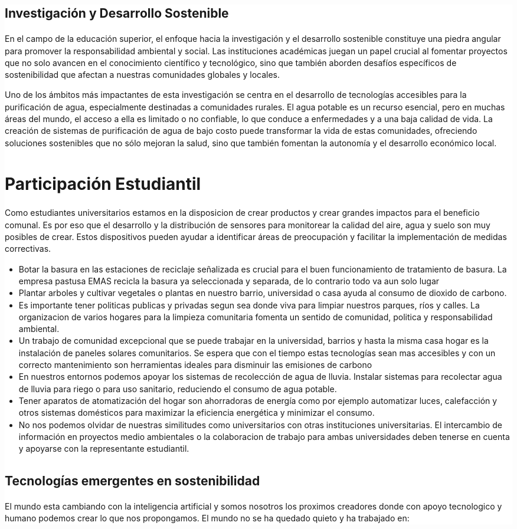 <iframe width="560" height="315" src="https://www.youtube.com/embed/az6MLX8xoNc?si=v8Srk91eG1FJmPc_" title="YouTube video player" frameborder="0" allow="accelerometer; autoplay; clipboard-write; encrypted-media; gyroscope; picture-in-picture; web-share" referrerpolicy="strict-origin-when-cross-origin" allowfullscreen></iframe>

## Investigación y Desarrollo Sostenible
En el campo de la educación superior, el enfoque hacia la investigación y el desarrollo sostenible constituye una piedra angular para promover la responsabilidad ambiental y social. Las instituciones académicas juegan un papel crucial al fomentar proyectos que no solo avancen en el conocimiento científico y tecnológico, sino que también aborden desafíos específicos de sostenibilidad que afectan a nuestras comunidades globales y locales.

Uno de los ámbitos más impactantes de esta investigación se centra en el desarrollo de tecnologías accesibles para la purificación de agua, especialmente destinadas a comunidades rurales. El agua potable es un recurso esencial, pero en muchas áreas del mundo, el acceso a ella es limitado o no confiable, lo que conduce a enfermedades y a una baja calidad de vida. La creación de sistemas de purificación de agua de bajo costo puede transformar la vida de estas comunidades, ofreciendo soluciones sostenibles que no sólo mejoran la salud, sino que también fomentan la autonomía y el desarrollo económico local.

# Participación Estudiantil

Como estudiantes universitarios estamos en la disposicion de crear productos y crear grandes impactos para el beneficio comunal. Es por eso que el desarrollo y la distribución de sensores para monitorear la calidad del aire, agua y suelo son muy posibles de crear. Estos dispositivos pueden ayudar a identificar áreas de preocupación y facilitar la implementación de medidas correctivas.

- Botar la basura en las estaciones de reciclaje señalizada es crucial para el buen funcionamiento de tratamiento de basura. La empresa pastusa EMAS recicla la basura ya seleccionada y separada, de lo contrario todo va aun solo lugar
- Plantar arboles y cultivar vegetales o plantas en nuestro barrio, universidad o casa ayuda al consumo de dioxido de carbono.
- Es importante tener politicas publicas y privadas segun sea donde viva para limpiar nuestros parques, ríos y calles. La organizacion de varios hogares para la limpieza comunitaria fomenta un sentido de comunidad, politica y responsabilidad ambiental.
- Un trabajo de comunidad excepcional que se puede trabajar en la universidad, barrios y hasta la misma casa hogar es la instalación de paneles solares comunitarios. Se espera que con el tiempo estas tecnologías sean mas accesibles y con un correcto mantenimiento son herramientas ideales para disminuir las emisiones de carbono
- En nuestros entornos podemos apoyar los sistemas de recolección de agua de lluvia. Instalar sistemas para recolectar agua de lluvia para riego o para uso sanitario, reduciendo el consumo de agua potable.
- Tener aparatos de atomatización del hogar son ahorradoras de energía como por ejemplo automatizar luces, calefacción y otros sistemas domésticos para maximizar la eficiencia energética y minimizar el consumo.
- No nos podemos olvidar de nuestras similitudes como universitarios con otras instituciones universitarias. El intercambio de información en proyectos medio ambientales o la colaboracion de trabajo para ambas universidades deben tenerse en cuenta y apoyarse con la representante estudiantil.

## Tecnologías emergentes en sostenibilidad
El mundo esta cambiando con la inteligencia artificial y somos nosotros los proximos creadores donde con apoyo tecnologico y humano podemos crear lo que nos propongamos. El mundo no se ha quedado quieto y ha trabajado en:
  
